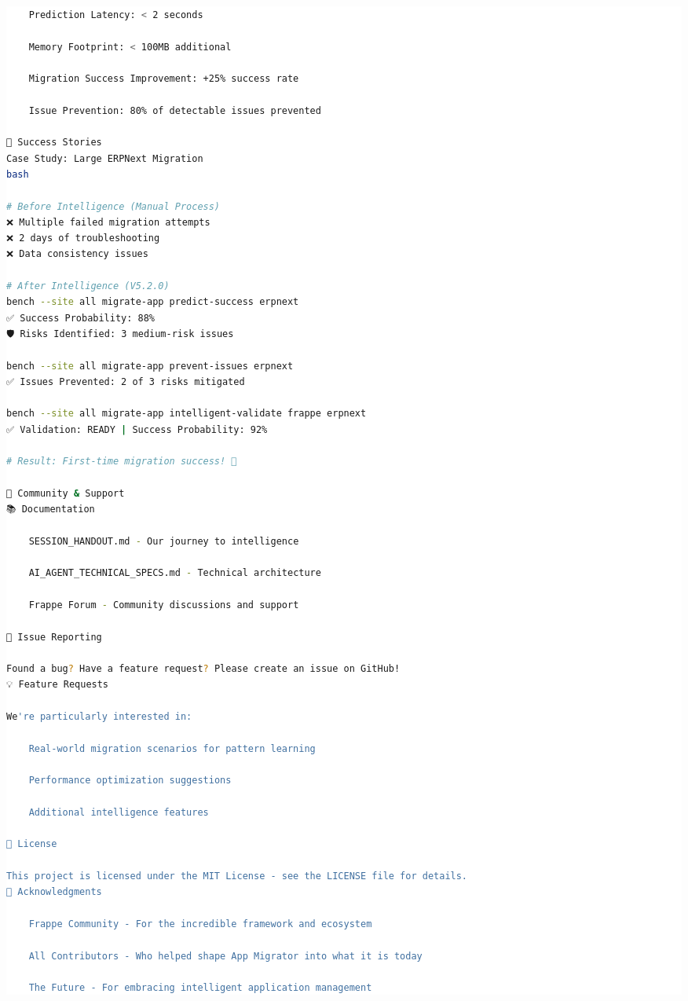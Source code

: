 ```bash
    Prediction Latency: < 2 seconds

    Memory Footprint: < 100MB additional

    Migration Success Improvement: +25% success rate

    Issue Prevention: 80% of detectable issues prevented

🎉 Success Stories
Case Study: Large ERPNext Migration
bash

# Before Intelligence (Manual Process)
❌ Multiple failed migration attempts
❌ 2 days of troubleshooting
❌ Data consistency issues

# After Intelligence (V5.2.0)
bench --site all migrate-app predict-success erpnext
✅ Success Probability: 88%
🛡️ Risks Identified: 3 medium-risk issues

bench --site all migrate-app prevent-issues erpnext
✅ Issues Prevented: 2 of 3 risks mitigated

bench --site all migrate-app intelligent-validate frappe erpnext  
✅ Validation: READY | Success Probability: 92%

# Result: First-time migration success! 🎉

🤝 Community & Support
📚 Documentation

    SESSION_HANDOUT.md - Our journey to intelligence

    AI_AGENT_TECHNICAL_SPECS.md - Technical architecture

    Frappe Forum - Community discussions and support

🐛 Issue Reporting

Found a bug? Have a feature request? Please create an issue on GitHub!
💡 Feature Requests

We're particularly interested in:

    Real-world migration scenarios for pattern learning

    Performance optimization suggestions

    Additional intelligence features

📄 License

This project is licensed under the MIT License - see the LICENSE file for details.
🙏 Acknowledgments

    Frappe Community - For the incredible framework and ecosystem

    All Contributors - Who helped shape App Migrator into what it is today

    The Future - For embracing intelligent application management

```